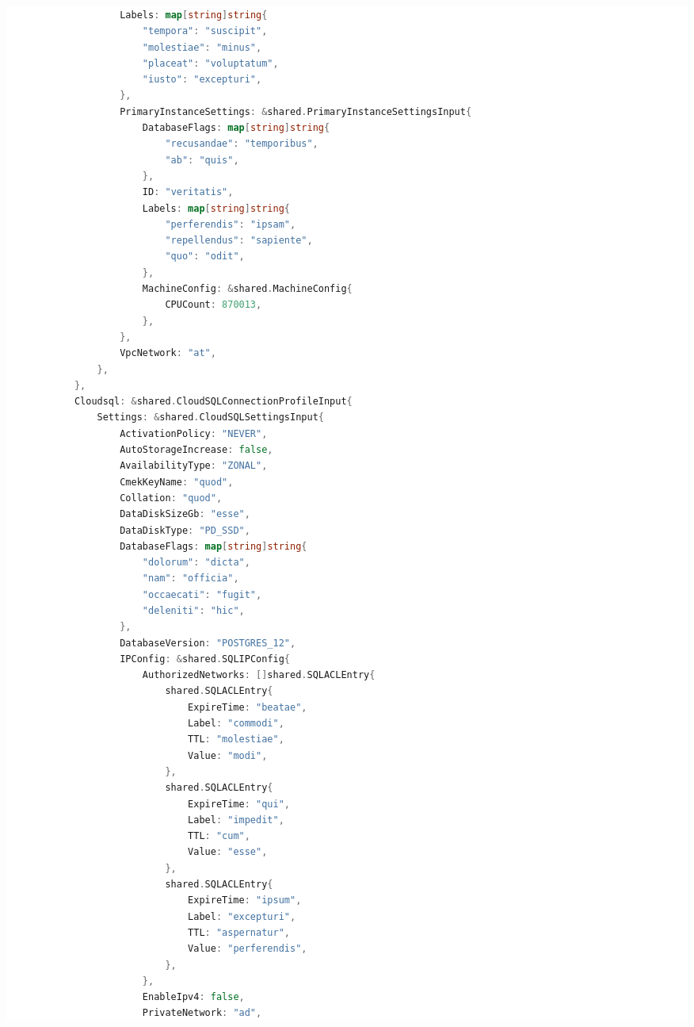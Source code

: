 ```go
                    Labels: map[string]string{
                        "tempora": "suscipit",
                        "molestiae": "minus",
                        "placeat": "voluptatum",
                        "iusto": "excepturi",
                    },
                    PrimaryInstanceSettings: &shared.PrimaryInstanceSettingsInput{
                        DatabaseFlags: map[string]string{
                            "recusandae": "temporibus",
                            "ab": "quis",
                        },
                        ID: "veritatis",
                        Labels: map[string]string{
                            "perferendis": "ipsam",
                            "repellendus": "sapiente",
                            "quo": "odit",
                        },
                        MachineConfig: &shared.MachineConfig{
                            CPUCount: 870013,
                        },
                    },
                    VpcNetwork: "at",
                },
            },
            Cloudsql: &shared.CloudSQLConnectionProfileInput{
                Settings: &shared.CloudSQLSettingsInput{
                    ActivationPolicy: "NEVER",
                    AutoStorageIncrease: false,
                    AvailabilityType: "ZONAL",
                    CmekKeyName: "quod",
                    Collation: "quod",
                    DataDiskSizeGb: "esse",
                    DataDiskType: "PD_SSD",
                    DatabaseFlags: map[string]string{
                        "dolorum": "dicta",
                        "nam": "officia",
                        "occaecati": "fugit",
                        "deleniti": "hic",
                    },
                    DatabaseVersion: "POSTGRES_12",
                    IPConfig: &shared.SQLIPConfig{
                        AuthorizedNetworks: []shared.SQLACLEntry{
                            shared.SQLACLEntry{
                                ExpireTime: "beatae",
                                Label: "commodi",
                                TTL: "molestiae",
                                Value: "modi",
                            },
                            shared.SQLACLEntry{
                                ExpireTime: "qui",
                                Label: "impedit",
                                TTL: "cum",
                                Value: "esse",
                            },
                            shared.SQLACLEntry{
                                ExpireTime: "ipsum",
                                Label: "excepturi",
                                TTL: "aspernatur",
                                Value: "perferendis",
                            },
                        },
                        EnableIpv4: false,
                        PrivateNetwork: "ad",
```